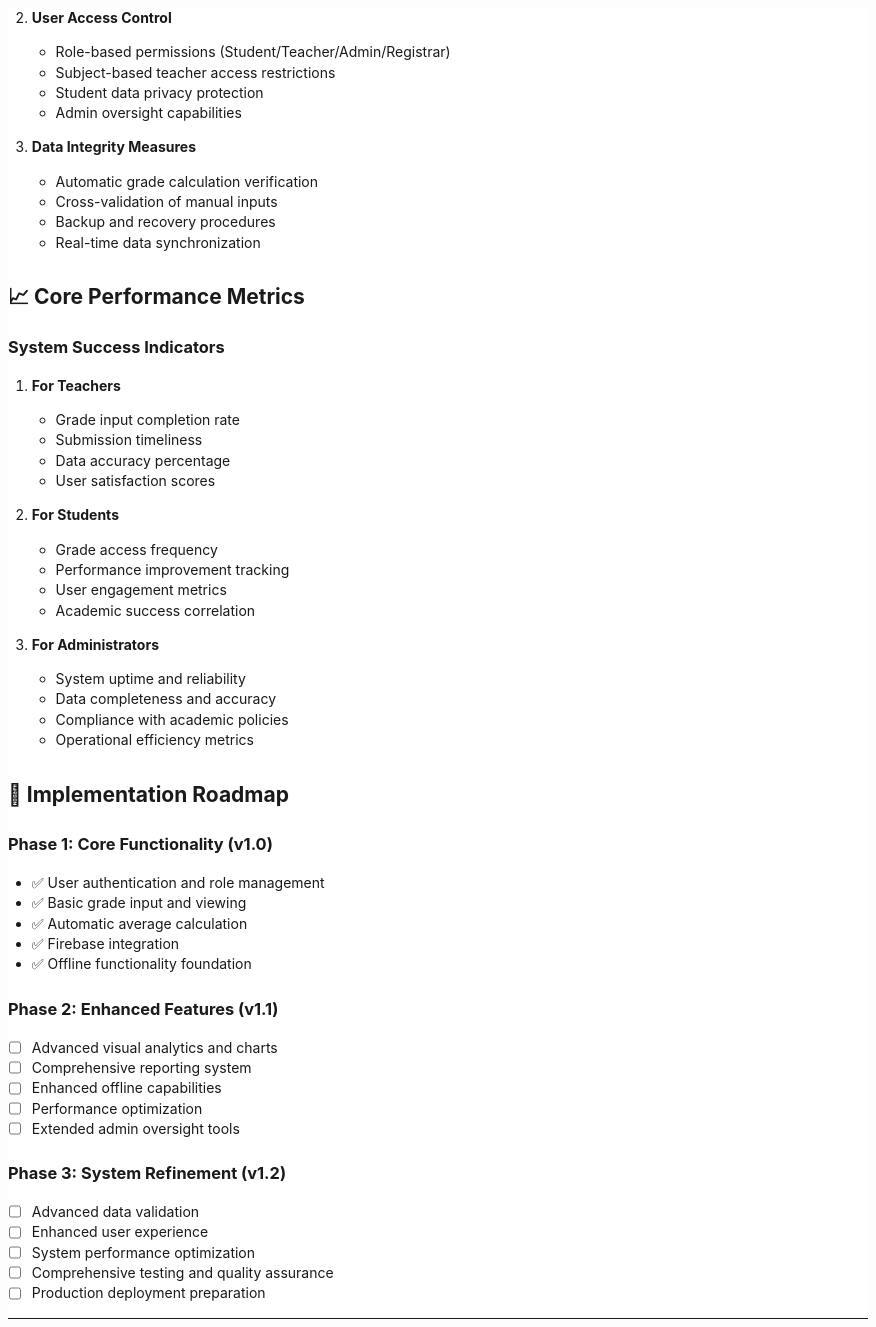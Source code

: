 2. **User Access Control**
   - Role-based permissions (Student/Teacher/Admin/Registrar)
   - Subject-based teacher access restrictions
   - Student data privacy protection
   - Admin oversight capabilities

3. **Data Integrity Measures**
   - Automatic grade calculation verification
   - Cross-validation of manual inputs
   - Backup and recovery procedures
   - Real-time data synchronization

## 📈 Core Performance Metrics

### **System Success Indicators**

1. **For Teachers**
   - Grade input completion rate
   - Submission timeliness
   - Data accuracy percentage
   - User satisfaction scores

2. **For Students**
   - Grade access frequency
   - Performance improvement tracking
   - User engagement metrics
   - Academic success correlation

3. **For Administrators**
   - System uptime and reliability
   - Data completeness and accuracy
   - Compliance with academic policies
   - Operational efficiency metrics

## 🚀 Implementation Roadmap

### **Phase 1: Core Functionality (v1.0)**
- ✅ User authentication and role management
- ✅ Basic grade input and viewing
- ✅ Automatic average calculation
- ✅ Firebase integration
- ✅ Offline functionality foundation

### **Phase 2: Enhanced Features (v1.1)**
- [ ] Advanced visual analytics and charts
- [ ] Comprehensive reporting system
- [ ] Enhanced offline capabilities
- [ ] Performance optimization
- [ ] Extended admin oversight tools

### **Phase 3: System Refinement (v1.2)**
- [ ] Advanced data validation
- [ ] Enhanced user experience
- [ ] System performance optimization
- [ ] Comprehensive testing and quality assurance
- [ ] Production deployment preparation

---